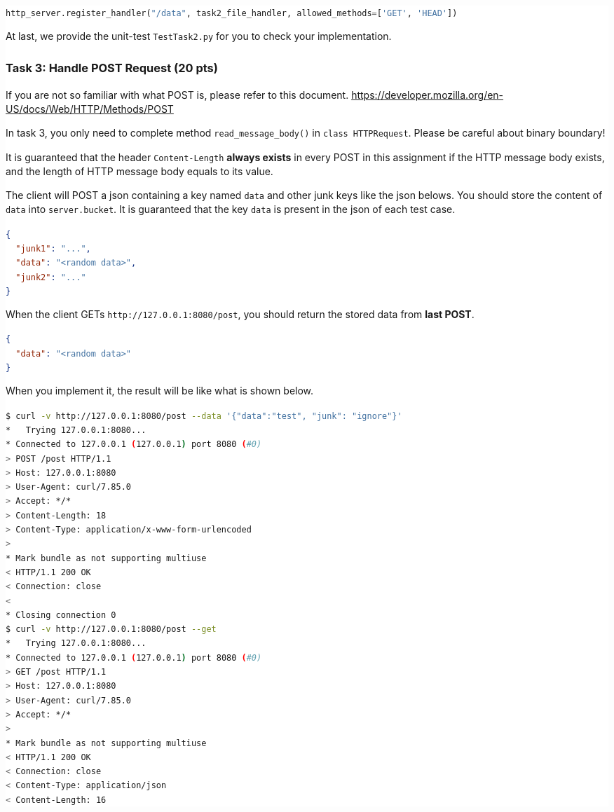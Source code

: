 ```python
http_server.register_handler("/data", task2_file_handler, allowed_methods=['GET', 'HEAD'])
```

At last, we provide the unit-test `TestTask2.py`  for you to check your implementation.

### Task 3: Handle POST Request (20 pts)

If you are not so familiar with what POST is, please refer to this document. https://developer.mozilla.org/en-US/docs/Web/HTTP/Methods/POST

In task 3, you only need to complete method `read_message_body()` in `class HTTPRequest`. Please be careful about binary boundary!

It is guaranteed that the header `Content-Length` **always exists** in every POST in this assignment if the HTTP message body exists, and the length of HTTP message body equals to its value.

The client will POST a json containing a key named `data` and other junk keys like the json belows. You should store the content of `data` into `server.bucket`. It is guaranteed that the key `data` is present in the json of each test case.

```json
{
  "junk1": "...",
  "data": "<random data>",
  "junk2": "..."
}
```

When the client GETs `http://127.0.0.1:8080/post`, you should return the stored data from **last POST**.

```json
{
  "data": "<random data>"
}
```

When you implement it, the result will be like what is shown below.

```bash
$ curl -v http://127.0.0.1:8080/post --data '{"data":"test", "junk": "ignore"}'
*   Trying 127.0.0.1:8080...
* Connected to 127.0.0.1 (127.0.0.1) port 8080 (#0)
> POST /post HTTP/1.1
> Host: 127.0.0.1:8080
> User-Agent: curl/7.85.0
> Accept: */*
> Content-Length: 18
> Content-Type: application/x-www-form-urlencoded
> 
* Mark bundle as not supporting multiuse
< HTTP/1.1 200 OK
< Connection: close
< 
* Closing connection 0
$ curl -v http://127.0.0.1:8080/post --get
*   Trying 127.0.0.1:8080...
* Connected to 127.0.0.1 (127.0.0.1) port 8080 (#0)
> GET /post HTTP/1.1
> Host: 127.0.0.1:8080
> User-Agent: curl/7.85.0
> Accept: */*
> 
* Mark bundle as not supporting multiuse
< HTTP/1.1 200 OK
< Connection: close
< Content-Type: application/json
< Content-Length: 16
```